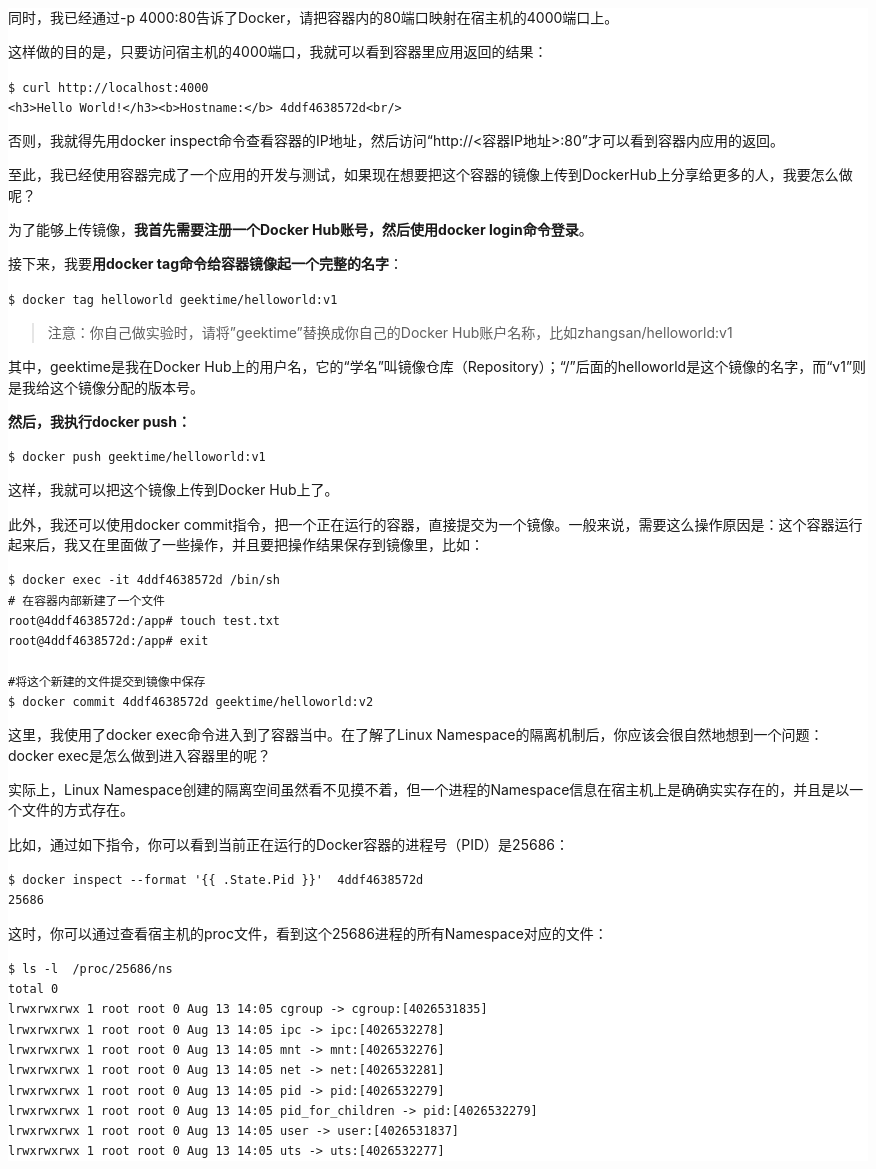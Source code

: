 <p>同时，我已经通过-p 4000:80告诉了Docker，请把容器内的80端口映射在宿主机的4000端口上。</p>

<p>这样做的目的是，只要访问宿主机的4000端口，我就可以看到容器里应用返回的结果：</p>

<pre><code>$ curl http://localhost:4000
&lt;h3&gt;Hello World!&lt;/h3&gt;&lt;b&gt;Hostname:&lt;/b&gt; 4ddf4638572d&lt;br/&gt;
</code></pre>

<p>否则，我就得先用docker inspect命令查看容器的IP地址，然后访问“http://&lt;容器IP地址&gt;:80”才可以看到容器内应用的返回。</p>

<p>至此，我已经使用容器完成了一个应用的开发与测试，如果现在想要把这个容器的镜像上传到DockerHub上分享给更多的人，我要怎么做呢？</p>

<p>为了能够上传镜像，<strong>我首先需要注册一个Docker Hub账号，然后使用docker login命令登录</strong>。</p>

<p>接下来，我要<strong>用docker tag命令给容器镜像起一个完整的名字</strong>：</p>

<pre><code>$ docker tag helloworld geektime/helloworld:v1
</code></pre>

<blockquote>
<p>注意：你自己做实验时，请将&rdquo;geektime&rdquo;替换成你自己的Docker Hub账户名称，比如zhangsan/helloworld:v1</p>
</blockquote>

<p>其中，geektime是我在Docker Hub上的用户名，它的“学名”叫镜像仓库（Repository）；“/”后面的helloworld是这个镜像的名字，而“v1”则是我给这个镜像分配的版本号。</p>

<p><strong>然后，我执行docker push：</strong></p>

<pre><code>$ docker push geektime/helloworld:v1
</code></pre>

<p>这样，我就可以把这个镜像上传到Docker Hub上了。</p>

<p>此外，我还可以使用docker commit指令，把一个正在运行的容器，直接提交为一个镜像。一般来说，需要这么操作原因是：这个容器运行起来后，我又在里面做了一些操作，并且要把操作结果保存到镜像里，比如：</p>

<pre><code>$ docker exec -it 4ddf4638572d /bin/sh
# 在容器内部新建了一个文件
root@4ddf4638572d:/app# touch test.txt
root@4ddf4638572d:/app# exit

#将这个新建的文件提交到镜像中保存
$ docker commit 4ddf4638572d geektime/helloworld:v2
</code></pre>

<p>这里，我使用了docker exec命令进入到了容器当中。在了解了Linux Namespace的隔离机制后，你应该会很自然地想到一个问题：docker exec是怎么做到进入容器里的呢？</p>

<p>实际上，Linux Namespace创建的隔离空间虽然看不见摸不着，但一个进程的Namespace信息在宿主机上是确确实实存在的，并且是以一个文件的方式存在。</p>

<p>比如，通过如下指令，你可以看到当前正在运行的Docker容器的进程号（PID）是25686：</p>

<pre><code>$ docker inspect --format '{{ .State.Pid }}'  4ddf4638572d
25686
</code></pre>

<p>这时，你可以通过查看宿主机的proc文件，看到这个25686进程的所有Namespace对应的文件：</p>

<pre><code>$ ls -l  /proc/25686/ns
total 0
lrwxrwxrwx 1 root root 0 Aug 13 14:05 cgroup -&gt; cgroup:[4026531835]
lrwxrwxrwx 1 root root 0 Aug 13 14:05 ipc -&gt; ipc:[4026532278]
lrwxrwxrwx 1 root root 0 Aug 13 14:05 mnt -&gt; mnt:[4026532276]
lrwxrwxrwx 1 root root 0 Aug 13 14:05 net -&gt; net:[4026532281]
lrwxrwxrwx 1 root root 0 Aug 13 14:05 pid -&gt; pid:[4026532279]
lrwxrwxrwx 1 root root 0 Aug 13 14:05 pid_for_children -&gt; pid:[4026532279]
lrwxrwxrwx 1 root root 0 Aug 13 14:05 user -&gt; user:[4026531837]
lrwxrwxrwx 1 root root 0 Aug 13 14:05 uts -&gt; uts:[4026532277]
</code></pre>
